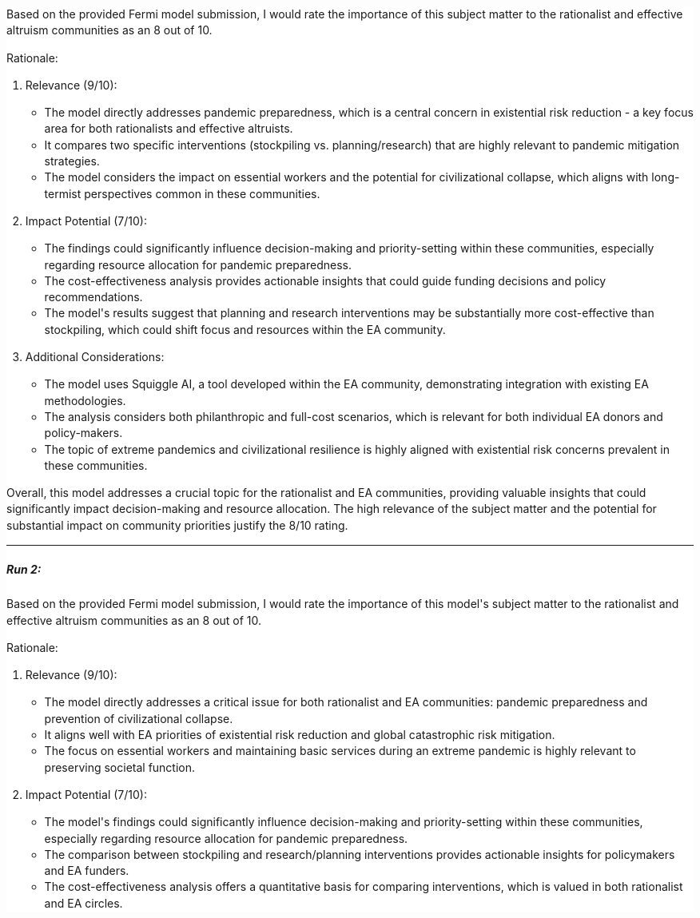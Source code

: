 Based on the provided Fermi model submission, I would rate the importance of this subject matter to the rationalist and effective altruism communities as an 8 out of 10.

Rationale:

1. Relevance (9/10):
   - The model directly addresses pandemic preparedness, which is a central concern in existential risk reduction - a key focus area for both rationalists and effective altruists.
   - It compares two specific interventions (stockpiling vs. planning/research) that are highly relevant to pandemic mitigation strategies.
   - The model considers the impact on essential workers and the potential for civilizational collapse, which aligns with long-termist perspectives common in these communities.

2. Impact Potential (7/10):
   - The findings could significantly influence decision-making and priority-setting within these communities, especially regarding resource allocation for pandemic preparedness.
   - The cost-effectiveness analysis provides actionable insights that could guide funding decisions and policy recommendations.
   - The model's results suggest that planning and research interventions may be substantially more cost-effective than stockpiling, which could shift focus and resources within the EA community.

3. Additional Considerations:
   - The model uses Squiggle AI, a tool developed within the EA community, demonstrating integration with existing EA methodologies.
   - The analysis considers both philanthropic and full-cost scenarios, which is relevant for both individual EA donors and policy-makers.
   - The topic of extreme pandemics and civilizational resilience is highly aligned with existential risk concerns prevalent in these communities.

Overall, this model addresses a crucial topic for the rationalist and EA communities, providing valuable insights that could significantly impact decision-making and resource allocation. The high relevance of the subject matter and the potential for substantial impact on community priorities justify the 8/10 rating.

---

##### Run 2:

Based on the provided Fermi model submission, I would rate the importance of this model's subject matter to the rationalist and effective altruism communities as an 8 out of 10.

Rationale:

1. Relevance (9/10):
   - The model directly addresses a critical issue for both rationalist and EA communities: pandemic preparedness and prevention of civilizational collapse.
   - It aligns well with EA priorities of existential risk reduction and global catastrophic risk mitigation.
   - The focus on essential workers and maintaining basic services during an extreme pandemic is highly relevant to preserving societal function.

2. Impact Potential (7/10):
   - The model's findings could significantly influence decision-making and priority-setting within these communities, especially regarding resource allocation for pandemic preparedness.
   - The comparison between stockpiling and research/planning interventions provides actionable insights for policymakers and EA funders.
   - The cost-effectiveness analysis offers a quantitative basis for comparing interventions, which is valued in both rationalist and EA circles.

